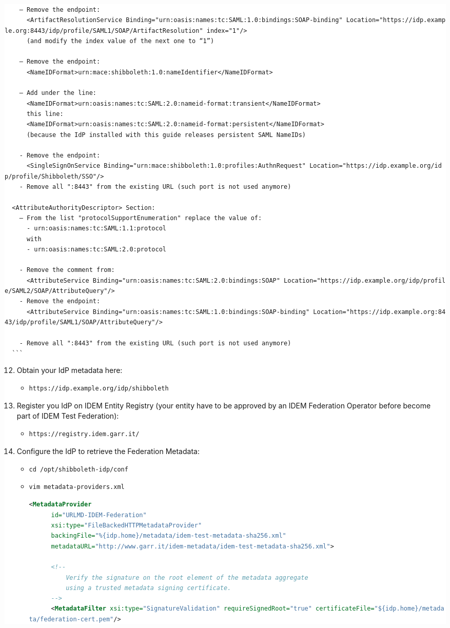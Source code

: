         – Remove the endpoint:
          <ArtifactResolutionService Binding="urn:oasis:names:tc:SAML:1.0:bindings:SOAP-binding" Location="https://idp.example.org:8443/idp/profile/SAML1/SOAP/ArtifactResolution" index="1"/>
          (and modify the index value of the next one to “1”)

        – Remove the endpoint:
          <NameIDFormat>urn:mace:shibboleth:1.0:nameIdentifier</NameIDFormat>

        – Add under the line:
          <NameIDFormat>urn:oasis:names:tc:SAML:2.0:nameid-format:transient</NameIDFormat>
          this line:
          <NameIDFormat>urn:oasis:names:tc:SAML:2.0:nameid-format:persistent</NameIDFormat>
          (because the IdP installed with this guide releases persistent SAML NameIDs)

        - Remove the endpoint: 
          <SingleSignOnService Binding="urn:mace:shibboleth:1.0:profiles:AuthnRequest" Location="https://idp.example.org/idp/profile/Shibboleth/SSO"/>        
        - Remove all ":8443" from the existing URL (such port is not used anymore)

      <AttributeAuthorityDescriptor> Section:
        – From the list "protocolSupportEnumeration" replace the value of:
          - urn:oasis:names:tc:SAML:1.1:protocol
          with
          - urn:oasis:names:tc:SAML:2.0:protocol

        - Remove the comment from:
          <AttributeService Binding="urn:oasis:names:tc:SAML:2.0:bindings:SOAP" Location="https://idp.example.org/idp/profile/SAML2/SOAP/AttributeQuery"/>
        - Remove the endpoint: 
          <AttributeService Binding="urn:oasis:names:tc:SAML:1.0:bindings:SOAP-binding" Location="https://idp.example.org:8443/idp/profile/SAML1/SOAP/AttributeQuery"/>

        - Remove all ":8443" from the existing URL (such port is not used anymore)
      ```

12. Obtain your IdP metadata here:
    *  ```https://idp.example.org/idp/shibboleth```

13. Register you IdP on IDEM Entity Registry (your entity have to be approved by an IDEM Federation Operator before become part of IDEM Test Federation):
    * ```https://registry.idem.garr.it/```

14. Configure the IdP to retrieve the Federation Metadata:
    * ```cd /opt/shibboleth-idp/conf```
    * ```vim metadata-providers.xml```

      ```xml
      <MetadataProvider
            id="URLMD-IDEM-Federation"
            xsi:type="FileBackedHTTPMetadataProvider"
            backingFile="%{idp.home}/metadata/idem-test-metadata-sha256.xml"
            metadataURL="http://www.garr.it/idem-metadata/idem-test-metadata-sha256.xml">

            <!--
                Verify the signature on the root element of the metadata aggregate
                using a trusted metadata signing certificate.
            -->
            <MetadataFilter xsi:type="SignatureValidation" requireSignedRoot="true" certificateFile="${idp.home}/metadata/federation-cert.pem"/>   
